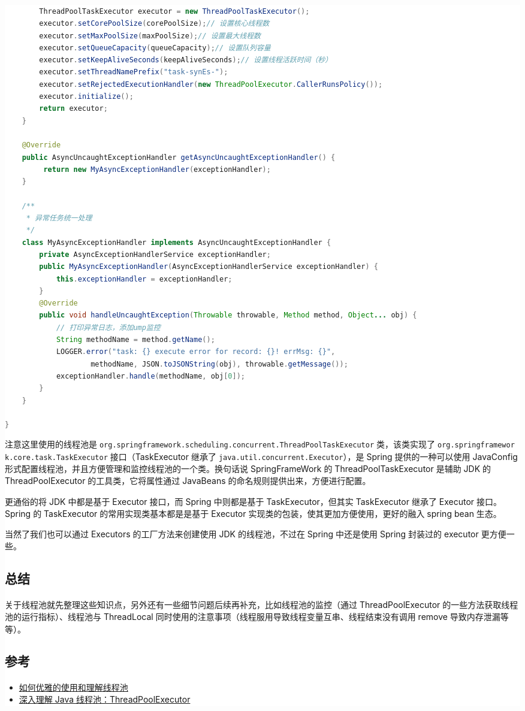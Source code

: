 ```Java
        ThreadPoolTaskExecutor executor = new ThreadPoolTaskExecutor();
        executor.setCorePoolSize(corePoolSize);// 设置核心线程数
        executor.setMaxPoolSize(maxPoolSize);// 设置最大线程数
        executor.setQueueCapacity(queueCapacity);// 设置队列容量
        executor.setKeepAliveSeconds(keepAliveSeconds);// 设置线程活跃时间（秒）
        executor.setThreadNamePrefix("task-synEs-");
        executor.setRejectedExecutionHandler(new ThreadPoolExecutor.CallerRunsPolicy());
        executor.initialize();
        return executor;
    }
	
	@Override
    public AsyncUncaughtExceptionHandler getAsyncUncaughtExceptionHandler() {
         return new MyAsyncExceptionHandler(exceptionHandler);  
    }
	
	/**
	 * 异常任务统一处理
	 */
	class MyAsyncExceptionHandler implements AsyncUncaughtExceptionHandler {
		private AsyncExceptionHandlerService exceptionHandler;
		public MyAsyncExceptionHandler(AsyncExceptionHandlerService exceptionHandler) {
			this.exceptionHandler = exceptionHandler;
		}
        @Override  
        public void handleUncaughtException(Throwable throwable, Method method, Object... obj) {  
        	// 打印异常日志，添加ump监控
        	String methodName = method.getName();
        	LOGGER.error("task: {} execute error for record: {}! errMsg: {}", 
        			methodName, JSON.toJSONString(obj), throwable.getMessage());
        	exceptionHandler.handle(methodName, obj[0]);
        }  
    } 
	
}
```

注意这里使用的线程池是 `org.springframework.scheduling.concurrent.ThreadPoolTaskExecutor` 类，该类实现了 `org.springframework.core.task.TaskExecutor` 接口（TaskExecutor 继承了 `java.util.concurrent.Executor`），是 Spring 提供的一种可以使用 JavaConfig 形式配置线程池，并且方便管理和监控线程池的一个类。换句话说 SpringFrameWork 的 ThreadPoolTaskExecutor 是辅助 JDK 的 ThreadPoolExecutor 的工具类，它将属性通过 JavaBeans 的命名规则提供出来，方便进行配置。

更通俗的将 JDK 中都是基于 Executor 接口，而 Spring 中则都是基于 TaskExecutor，但其实 TaskExecutor 继承了 Executor 接口。Spring 的 TaskExecutor 的常用实现类基本都是是基于 Executor 实现类的包装，使其更加方便使用，更好的融入 spring bean 生态。

当然了我们也可以通过 Executors 的工厂方法来创建使用 JDK 的线程池，不过在 Spring 中还是使用 Spring 封装过的 executor 更方便一些。

## 总结

关于线程池就先整理这些知识点，另外还有一些细节问题后续再补充，比如线程池的监控（通过 ThreadPoolExecutor 的一些方法获取线程池的运行指标）、线程池与 ThreadLocal 同时使用的注意事项（线程服用导致线程变量互串、线程结束没有调用 remove 导致内存泄漏等等）。


## 参考

- [如何优雅的使用和理解线程池](https://segmentfault.com/a/1190000015808897)
- [深入理解 Java 线程池：ThreadPoolExecutor](https://juejin.im/entry/58fada5d570c350058d3aaad)